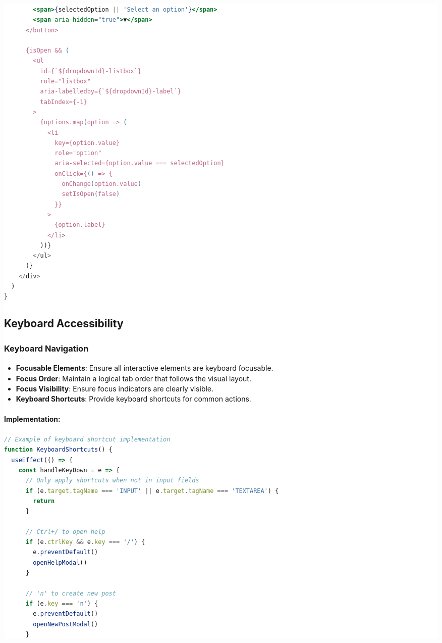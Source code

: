 ```jsx
        <span>{selectedOption || 'Select an option'}</span>
        <span aria-hidden="true">▼</span>
      </button>

      {isOpen && (
        <ul
          id={`${dropdownId}-listbox`}
          role="listbox"
          aria-labelledby={`${dropdownId}-label`}
          tabIndex={-1}
        >
          {options.map(option => (
            <li
              key={option.value}
              role="option"
              aria-selected={option.value === selectedOption}
              onClick={() => {
                onChange(option.value)
                setIsOpen(false)
              }}
            >
              {option.label}
            </li>
          ))}
        </ul>
      )}
    </div>
  )
}
```

## Keyboard Accessibility

### Keyboard Navigation

- **Focusable Elements**: Ensure all interactive elements are keyboard focusable.
- **Focus Order**: Maintain a logical tab order that follows the visual layout.
- **Focus Visibility**: Ensure focus indicators are clearly visible.
- **Keyboard Shortcuts**: Provide keyboard shortcuts for common actions.

#### Implementation:

```jsx
// Example of keyboard shortcut implementation
function KeyboardShortcuts() {
  useEffect(() => {
    const handleKeyDown = e => {
      // Only apply shortcuts when not in input fields
      if (e.target.tagName === 'INPUT' || e.target.tagName === 'TEXTAREA') {
        return
      }

      // Ctrl+/ to open help
      if (e.ctrlKey && e.key === '/') {
        e.preventDefault()
        openHelpModal()
      }

      // 'n' to create new post
      if (e.key === 'n') {
        e.preventDefault()
        openNewPostModal()
      }
```
